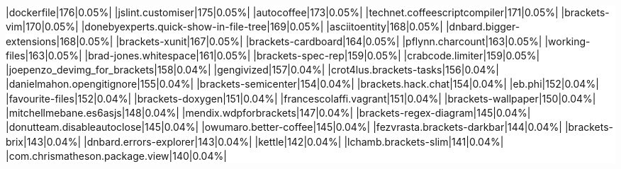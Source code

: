 |dockerfile|176|0.05%|
|jslint.customiser|175|0.05%|
|autocoffee|173|0.05%|
|technet.coffeescriptcompiler|171|0.05%|
|brackets-vim|170|0.05%|
|donebyexperts.quick-show-in-file-tree|169|0.05%|
|asciitoentity|168|0.05%|
|dnbard.bigger-extensions|168|0.05%|
|brackets-xunit|167|0.05%|
|brackets-cardboard|164|0.05%|
|pflynn.charcount|163|0.05%|
|working-files|163|0.05%|
|brad-jones.whitespace|161|0.05%|
|brackets-spec-rep|159|0.05%|
|crabcode.limiter|159|0.05%|
|joepenzo_devimg_for_brackets|158|0.04%|
|gengivized|157|0.04%|
|crot4lus.brackets-tasks|156|0.04%|
|danielmahon.opengitignore|155|0.04%|
|brackets-semicenter|154|0.04%|
|brackets.hack.chat|154|0.04%|
|eb.phi|152|0.04%|
|favourite-files|152|0.04%|
|brackets-doxygen|151|0.04%|
|francescolaffi.vagrant|151|0.04%|
|brackets-wallpaper|150|0.04%|
|mitchellmebane.es6asjs|148|0.04%|
|mendix.wdpforbrackets|147|0.04%|
|brackets-regex-diagram|145|0.04%|
|donutteam.disableautoclose|145|0.04%|
|owumaro.better-coffee|145|0.04%|
|fezvrasta.brackets-darkbar|144|0.04%|
|brackets-brix|143|0.04%|
|dnbard.errors-explorer|143|0.04%|
|kettle|142|0.04%|
|lchamb.brackets-slim|141|0.04%|
|com.chrismatheson.package.view|140|0.04%|